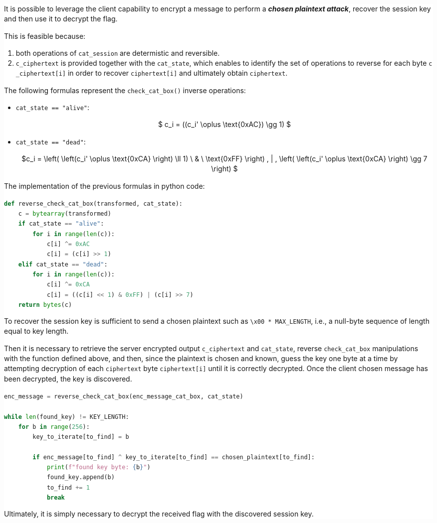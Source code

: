 It is possible to leverage the client capability to encrypt a message to perform a **<i>chosen plaintext attack</i>**, recover the session key and then use it to decrypt the flag.

This is feasible because:

1. both operations of `cat_session` are determistic and reversible.
2. `c_ciphertext` is provided together with the `cat_state`, which enables to identify the set of operations to reverse for each byte `c_ciphertext[i]` in order to recover `ciphertext[i]` and ultimately obtain `ciphertext`.

The following formulas represent the `check_cat_box()` inverse operations:

* `cat_state == "alive"`: 
    <div style="text-align: center;">

    $ c_i = ((c_i' \oplus \text{0xAC}) \gg 1) $

    </div>

* `cat_state == "dead"`: 
    <div style="text-align: center;">

    $c_i = \left( \left(c_i' \oplus \text{0xCA} \right) \ll 1) \ \& \ \text{0xFF} \right) \, | \, \left( \left(c_i' \oplus \text{0xCA} \right) \gg 7 \right) $

    </div>

The implementation of the previous formulas in python code:

```python
def reverse_check_cat_box(transformed, cat_state):
    c = bytearray(transformed)
    if cat_state == "alive":
        for i in range(len(c)):
            c[i] ^= 0xAC
            c[i] = (c[i] >> 1)
    elif cat_state == "dead":
        for i in range(len(c)):
            c[i] ^= 0xCA
            c[i] = ((c[i] << 1) & 0xFF) | (c[i] >> 7)
    return bytes(c)
```

To recover the session key is sufficient to send a chosen plaintext such as `\x00 * MAX_LENGTH`, i.e., a null-byte sequence of length equal to key length.

Then it is necessary to retrieve the server encrypted output `c_ciphertext` and `cat_state`, reverse `check_cat_box` manipulations with the function defined above, and then, since the plaintext is chosen and known, guess the key one byte at a time by attempting decryption of each `ciphertext` byte `ciphertext[i]` until it is correctly decrypted.
Once the client chosen message has been decrypted, the key is discovered.

```python
enc_message = reverse_check_cat_box(enc_message_cat_box, cat_state)

while len(found_key) != KEY_LENGTH:
    for b in range(256):
        key_to_iterate[to_find] = b
        
        if enc_message[to_find] ^ key_to_iterate[to_find] == chosen_plaintext[to_find]:
            print(f"found key byte: {b}")
            found_key.append(b)
            to_find += 1
            break
```
Ultimately, it is simply necessary to decrypt the received flag with the discovered session key.
